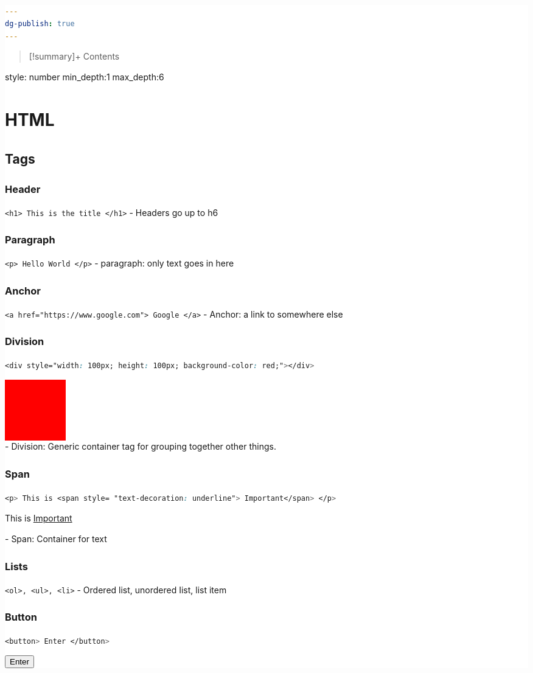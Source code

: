 ```yaml
---
dg-publish: true
---
```

>[!summary]+ Contents
>```toc
style: number
min_depth:1
max_depth:6 
>```


# HTML

## Tags

### Header
`<h1> This is the title </h1>`
	- Headers go up to h6

### Paragraph
`<p> Hello World </p>` 
	- paragraph: only text goes in here

### Anchor
`<a href="https://www.google.com"> Google </a>`
	- Anchor: a link to somewhere else

### Division
 ```css
 <div style="width: 100px; height: 100px; background-color: red;"></div>
```
<div style="width: 100px; height: 100px; background-color: red;"></div>
	- Division: Generic container tag for grouping together other things. 

### Span
```css
<p> This is <span style= "text-decoration: underline"> Important</span> </p>
```
<p> This is <span style= "text-decoration: underline"> Important</span> </p>
	- Span: Container for text


### Lists
`<ol>, <ul>, <li>`
	- Ordered list, unordered Iist, list item

### Button
```css
<button> Enter </button>
```
<button> Enter </button>
